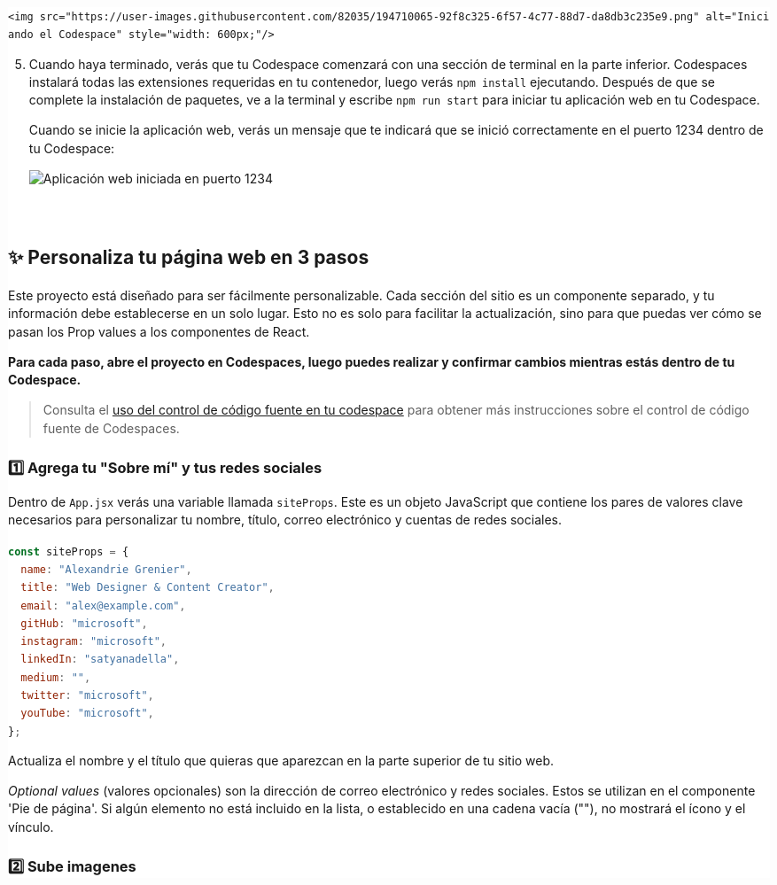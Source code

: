     <img src="https://user-images.githubusercontent.com/82035/194710065-92f8c325-6f57-4c77-88d7-da8db3c235e9.png" alt="Iniciando el Codespace" style="width: 600px;"/>
    
5. Cuando haya terminado, verás que tu Codespace comenzará con una sección de terminal en la parte inferior. Codespaces instalará todas las extensiones requeridas en tu contenedor, luego verás `npm install` ejecutando. Después de que se complete la instalación de paquetes, ve a la terminal y escribe `npm run start` para iniciar tu aplicación web en tu Codespace.

   Cuando se inicie la aplicación web, verás un mensaje que te indicará que se inició correctamente en el puerto 1234 dentro de tu Codespace:

   <img src="https://user-images.githubusercontent.com/82035/220460347-605293ba-d3d1-483a-8157-71eaabb7ef52.png" alt="Aplicación web iniciada en puerto 1234" style="width: 300px;"/>

<br />

## ✨ Personaliza tu página web en 3 pasos

Este proyecto está diseñado para ser fácilmente personalizable. Cada sección del sitio es un componente separado, y tu información debe establecerse en un solo lugar. Esto no es solo para facilitar la actualización, sino para que puedas ver cómo se pasan los Prop values a los componentes de React.

**Para cada paso, abre el proyecto en Codespaces, luego puedes realizar y confirmar cambios mientras estás dentro de tu Codespace.**

>  Consulta el [uso del control de código fuente en tu codespace](https://docs.github.com/en/codespaces/developing-in-codespaces/using-source-control-in-your-codespace) para obtener más instrucciones sobre el control de código fuente de Codespaces.

### 1️⃣ Agrega tu "Sobre mí" y tus redes sociales

Dentro de `App.jsx` verás una variable llamada `siteProps`. Este es un objeto JavaScript que contiene los pares de valores clave necesarios para personalizar tu nombre, título, correo electrónico y cuentas de redes sociales.

```javascript
const siteProps = {
  name: "Alexandrie Grenier",
  title: "Web Designer & Content Creator",
  email: "alex@example.com",
  gitHub: "microsoft",
  instagram: "microsoft",
  linkedIn: "satyanadella",
  medium: "",
  twitter: "microsoft",
  youTube: "microsoft",
};
```

Actualiza el nombre y el título que quieras que aparezcan en la parte superior de tu sitio web.

_Optional values_ (valores opcionales) son la dirección de correo electrónico y redes sociales. Estos se utilizan en el componente 'Pie de página'. Si algún elemento no está incluido en la lista, o establecido en una cadena vacía (""), no mostrará el ícono y el vínculo.

### 2️⃣ Sube imagenes
